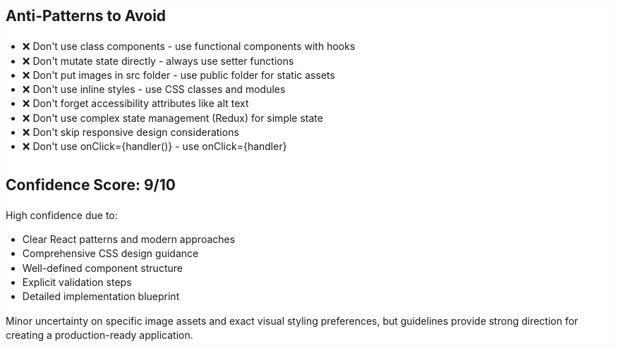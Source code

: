 
## Anti-Patterns to Avoid
- ❌ Don't use class components - use functional components with hooks
- ❌ Don't mutate state directly - always use setter functions
- ❌ Don't put images in src folder - use public folder for static assets
- ❌ Don't use inline styles - use CSS classes and modules
- ❌ Don't forget accessibility attributes like alt text
- ❌ Don't use complex state management (Redux) for simple state
- ❌ Don't skip responsive design considerations
- ❌ Don't use onClick={handler()} - use onClick={handler}

## Confidence Score: 9/10

High confidence due to:
- Clear React patterns and modern approaches
- Comprehensive CSS design guidance
- Well-defined component structure
- Explicit validation steps
- Detailed implementation blueprint

Minor uncertainty on specific image assets and exact visual styling preferences, but guidelines provide strong direction for creating a production-ready application.